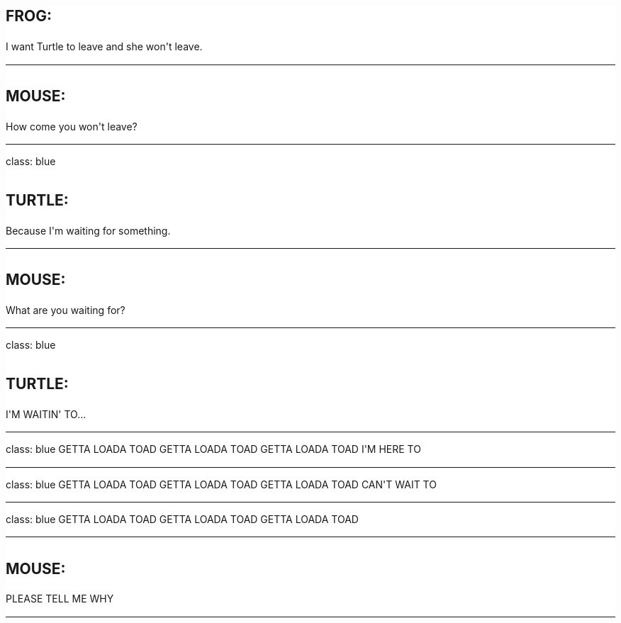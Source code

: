 
## FROG:
I want Turtle to leave and she won't leave.

---

## MOUSE:
How come you won't leave?

---

class: blue
## TURTLE:
Because I'm waiting for something.

---

## MOUSE:
What are you waiting for?

---

class: blue
## TURTLE:
I'M WAITIN' TO...

---

class: blue
GETTA LOADA TOAD GETTA LOADA TOAD 
GETTA LOADA TOAD I'M HERE TO

---

class: blue
GETTA LOADA TOAD GETTA LOADA TOAD 
GETTA LOADA TOAD CAN'T WAIT TO

---

class: blue
GETTA LOADA TOAD GETTA LOADA TOAD 
GETTA LOADA TOAD

---

## MOUSE:
PLEASE TELL ME WHY

---
